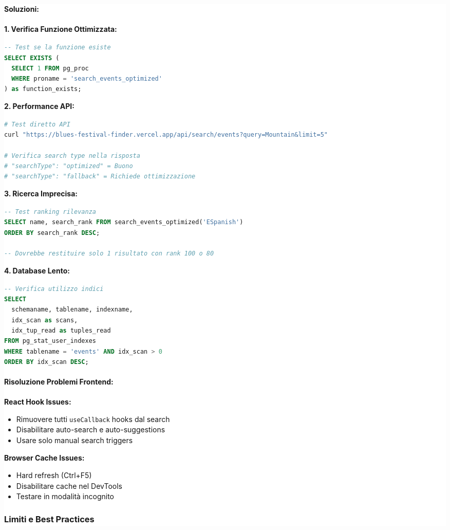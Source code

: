 #### Soluzioni:

**1. Verifica Funzione Ottimizzata:**
```sql
-- Test se la funzione esiste
SELECT EXISTS (
  SELECT 1 FROM pg_proc 
  WHERE proname = 'search_events_optimized'
) as function_exists;
```

**2. Performance API:**
```bash
# Test diretto API
curl "https://blues-festival-finder.vercel.app/api/search/events?query=Mountain&limit=5"

# Verifica search type nella risposta
# "searchType": "optimized" = Buono
# "searchType": "fallback" = Richiede ottimizzazione
```

**3. Ricerca Imprecisa:**
```sql
-- Test ranking rilevanza
SELECT name, search_rank FROM search_events_optimized('ESpanish') 
ORDER BY search_rank DESC;

-- Dovrebbe restituire solo 1 risultato con rank 100 o 80
```

**4. Database Lento:**
```sql
-- Verifica utilizzo indici
SELECT 
  schemaname, tablename, indexname, 
  idx_scan as scans, 
  idx_tup_read as tuples_read
FROM pg_stat_user_indexes 
WHERE tablename = 'events' AND idx_scan > 0
ORDER BY idx_scan DESC;
```

#### Risoluzione Problemi Frontend:

**React Hook Issues:**
- Rimuovere tutti `useCallback` hooks dal search
- Disabilitare auto-search e auto-suggestions
- Usare solo manual search triggers

**Browser Cache Issues:**
- Hard refresh (Ctrl+F5)
- Disabilitare cache nel DevTools
- Testare in modalità incognito

### Limiti e Best Practices
